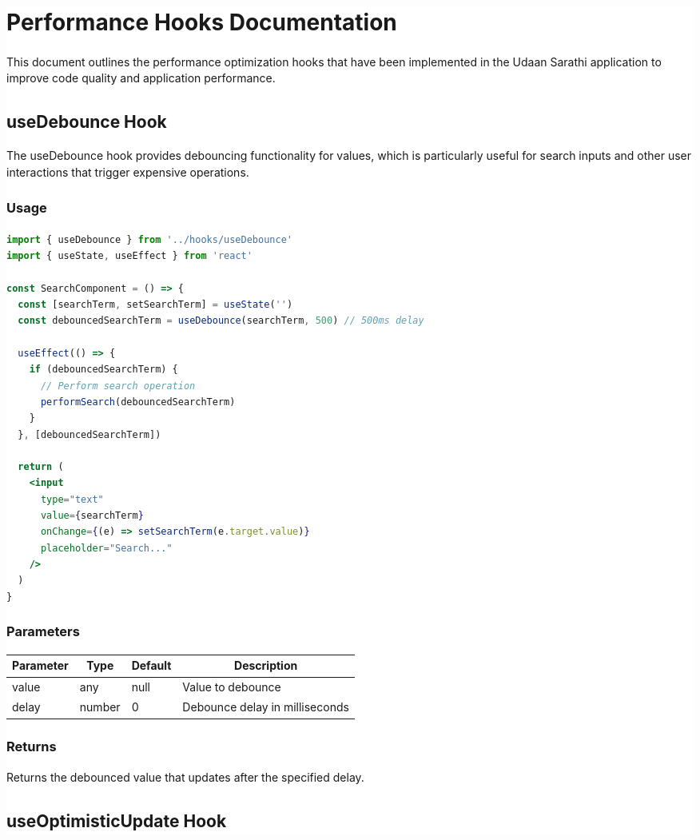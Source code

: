 # Performance Hooks Documentation

This document outlines the performance optimization hooks that have been implemented in the Udaan Sarathi application to improve code quality and application performance.

## useDebounce Hook

The useDebounce hook provides debouncing functionality for values, which is particularly useful for search inputs and other user interactions that trigger expensive operations.

### Usage

```jsx
import { useDebounce } from '../hooks/useDebounce'
import { useState, useEffect } from 'react'

const SearchComponent = () => {
  const [searchTerm, setSearchTerm] = useState('')
  const debouncedSearchTerm = useDebounce(searchTerm, 500) // 500ms delay

  useEffect(() => {
    if (debouncedSearchTerm) {
      // Perform search operation
      performSearch(debouncedSearchTerm)
    }
  }, [debouncedSearchTerm])

  return (
    <input
      type="text"
      value={searchTerm}
      onChange={(e) => setSearchTerm(e.target.value)}
      placeholder="Search..."
    />
  )
}
```

### Parameters

| Parameter | Type | Default | Description |
|-----------|------|---------|-------------|
| value | any | null | Value to debounce |
| delay | number | 0 | Debounce delay in milliseconds |

### Returns

Returns the debounced value that updates after the specified delay.

## useOptimisticUpdate Hook
